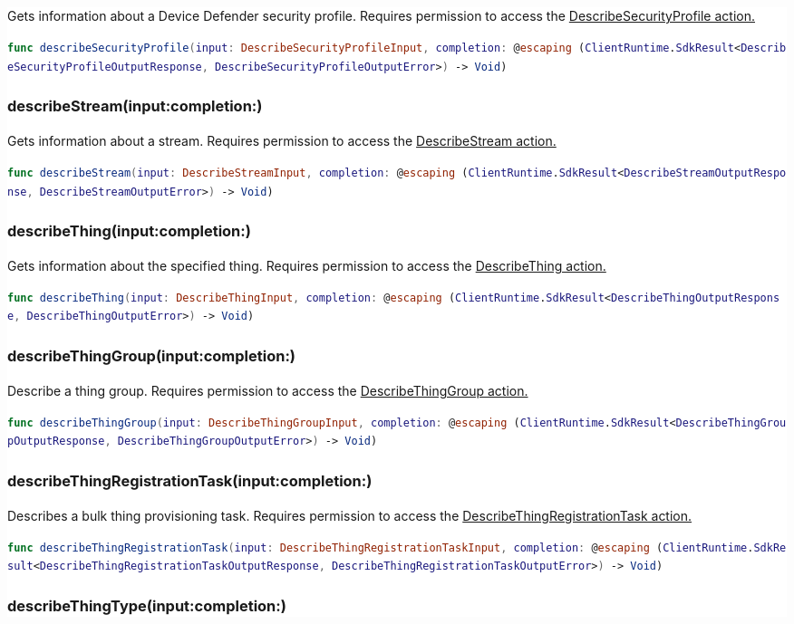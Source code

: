 Gets information about a Device Defender security profile.
Requires permission to access the <a href="https:​//docs.aws.amazon.com/service-authorization/latest/reference/list_awsiot.html#awsiot-actions-as-permissions">DescribeSecurityProfile action.

``` swift
func describeSecurityProfile(input: DescribeSecurityProfileInput, completion: @escaping (ClientRuntime.SdkResult<DescribeSecurityProfileOutputResponse, DescribeSecurityProfileOutputError>) -> Void)
```

### describeStream(input:​completion:​)

Gets information about a stream.
Requires permission to access the <a href="https:​//docs.aws.amazon.com/service-authorization/latest/reference/list_awsiot.html#awsiot-actions-as-permissions">DescribeStream action.

``` swift
func describeStream(input: DescribeStreamInput, completion: @escaping (ClientRuntime.SdkResult<DescribeStreamOutputResponse, DescribeStreamOutputError>) -> Void)
```

### describeThing(input:​completion:​)

Gets information about the specified thing.
Requires permission to access the <a href="https:​//docs.aws.amazon.com/service-authorization/latest/reference/list_awsiot.html#awsiot-actions-as-permissions">DescribeThing action.

``` swift
func describeThing(input: DescribeThingInput, completion: @escaping (ClientRuntime.SdkResult<DescribeThingOutputResponse, DescribeThingOutputError>) -> Void)
```

### describeThingGroup(input:​completion:​)

Describe a thing group.
Requires permission to access the <a href="https:​//docs.aws.amazon.com/service-authorization/latest/reference/list_awsiot.html#awsiot-actions-as-permissions">DescribeThingGroup action.

``` swift
func describeThingGroup(input: DescribeThingGroupInput, completion: @escaping (ClientRuntime.SdkResult<DescribeThingGroupOutputResponse, DescribeThingGroupOutputError>) -> Void)
```

### describeThingRegistrationTask(input:​completion:​)

Describes a bulk thing provisioning task.
Requires permission to access the <a href="https:​//docs.aws.amazon.com/service-authorization/latest/reference/list_awsiot.html#awsiot-actions-as-permissions">DescribeThingRegistrationTask action.

``` swift
func describeThingRegistrationTask(input: DescribeThingRegistrationTaskInput, completion: @escaping (ClientRuntime.SdkResult<DescribeThingRegistrationTaskOutputResponse, DescribeThingRegistrationTaskOutputError>) -> Void)
```

### describeThingType(input:​completion:​)
